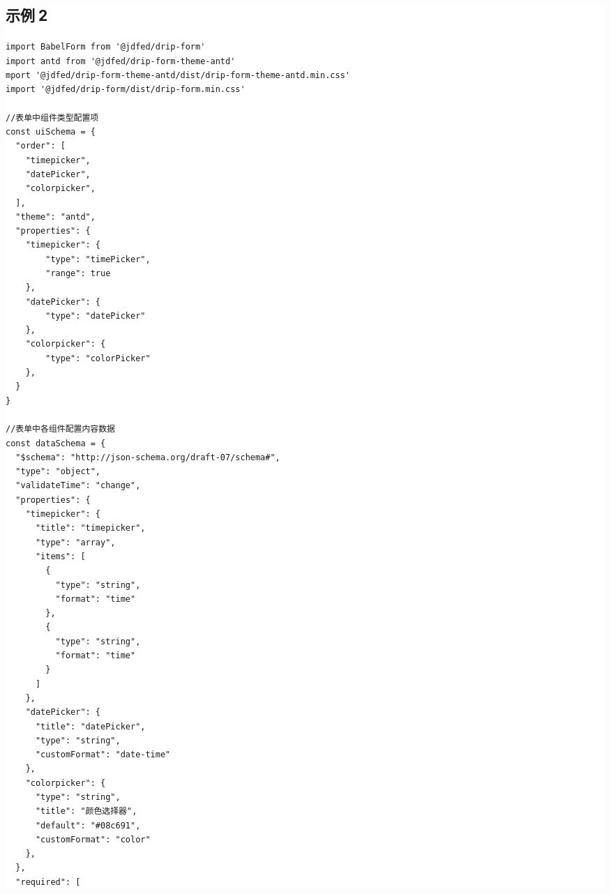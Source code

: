 ## 示例 2

```
import BabelForm from '@jdfed/drip-form'
import antd from '@jdfed/drip-form-theme-antd'
mport '@jdfed/drip-form-theme-antd/dist/drip-form-theme-antd.min.css'
import '@jdfed/drip-form/dist/drip-form.min.css'

//表单中组件类型配置项
const uiSchema = {
  "order": [
    "timepicker",
    "datePicker",
    "colorpicker",
  ],
  "theme": "antd",
  "properties": {
    "timepicker": {
		"type": "timePicker",
		"range": true
	},
	"datePicker": {
		"type": "datePicker"
	},
	"colorpicker": {
		"type": "colorPicker"
	},
  }
}

//表单中各组件配置内容数据
const dataSchema = {
  "$schema": "http://json-schema.org/draft-07/schema#",
  "type": "object",
  "validateTime": "change",
  "properties": {
    "timepicker": {
      "title": "timepicker",
      "type": "array",
      "items": [
        {
          "type": "string",
          "format": "time"
        },
        {
          "type": "string",
          "format": "time"
        }
      ]
    },
    "datePicker": {
      "title": "datePicker",
      "type": "string",
      "customFormat": "date-time"
    },
    "colorpicker": {
      "type": "string",
      "title": "颜色选择器",
      "default": "#08c691",
      "customFormat": "color"
    },
  },
  "required": [
```
